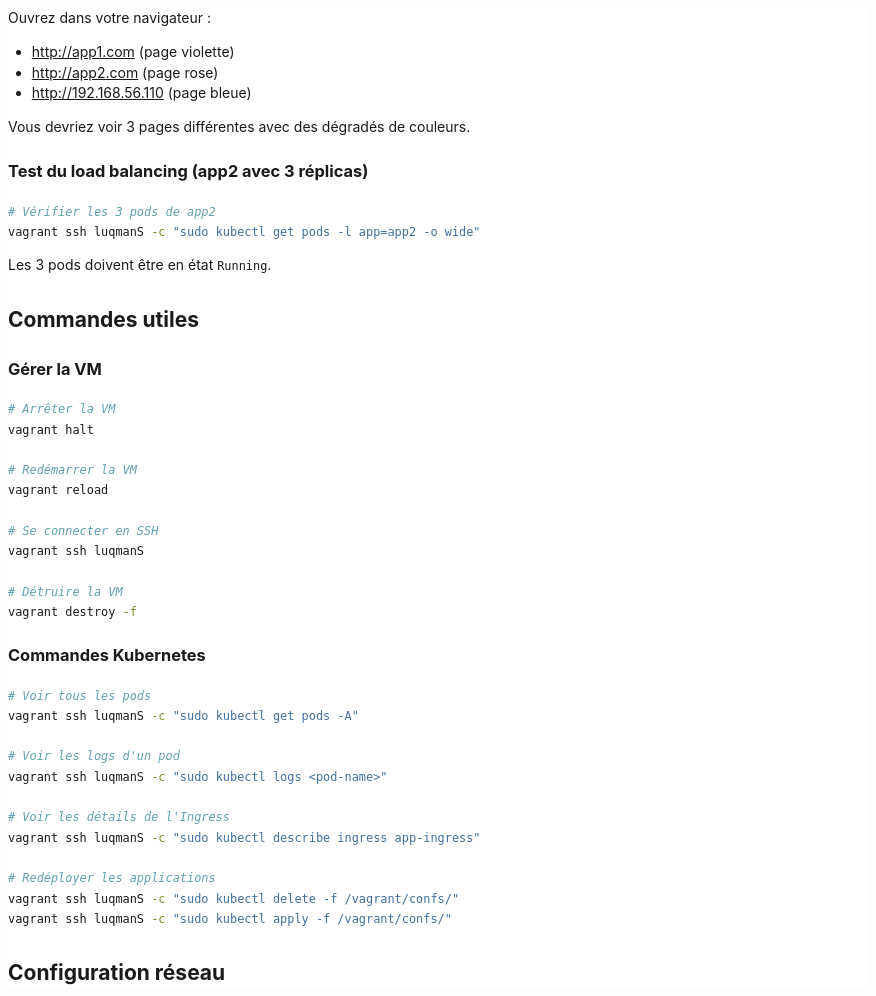 Ouvrez dans votre navigateur :
- http://app1.com (page violette)
- http://app2.com (page rose)
- http://192.168.56.110 (page bleue)

Vous devriez voir 3 pages différentes avec des dégradés de couleurs.

### Test du load balancing (app2 avec 3 réplicas)

```bash
# Vérifier les 3 pods de app2
vagrant ssh luqmanS -c "sudo kubectl get pods -l app=app2 -o wide"
```

Les 3 pods doivent être en état `Running`.

## Commandes utiles

### Gérer la VM

```bash
# Arrêter la VM
vagrant halt

# Redémarrer la VM
vagrant reload

# Se connecter en SSH
vagrant ssh luqmanS

# Détruire la VM
vagrant destroy -f
```

### Commandes Kubernetes

```bash
# Voir tous les pods
vagrant ssh luqmanS -c "sudo kubectl get pods -A"

# Voir les logs d'un pod
vagrant ssh luqmanS -c "sudo kubectl logs <pod-name>"

# Voir les détails de l'Ingress
vagrant ssh luqmanS -c "sudo kubectl describe ingress app-ingress"

# Redéployer les applications
vagrant ssh luqmanS -c "sudo kubectl delete -f /vagrant/confs/"
vagrant ssh luqmanS -c "sudo kubectl apply -f /vagrant/confs/"
```

## Configuration réseau
